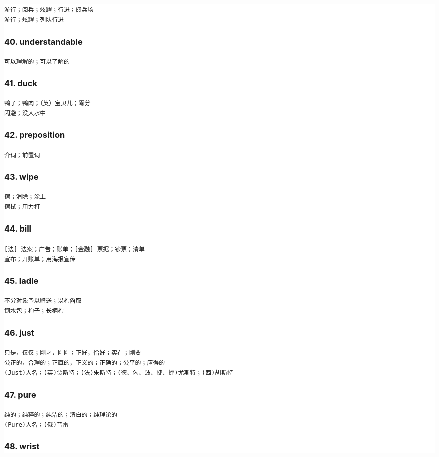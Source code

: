 ```
游行；阅兵；炫耀；行进；阅兵场
游行；炫耀；列队行进
```
### 40. understandable

```
可以理解的；可以了解的
```
### 41. duck

```
鸭子；鸭肉；（英）宝贝儿；零分
闪避；没入水中
```
### 42. preposition

```
介词；前置词
```
### 43. wipe

```
擦；消除；涂上
擦拭；用力打
```
### 44. bill

```
[法] 法案；广告；账单；[金融] 票据；钞票；清单
宣布；开账单；用海报宣传
```
### 45. ladle

```
不分对象予以赠送；以杓舀取
钢水包；杓子；长柄杓
```
### 46. just

```
只是，仅仅；刚才，刚刚；正好，恰好；实在；刚要
公正的，合理的；正直的，正义的；正确的；公平的；应得的
(Just)人名；(英)贾斯特；(法)朱斯特；(德、匈、波、捷、挪)尤斯特；(西)胡斯特
```
### 47. pure

```
纯的；纯粹的；纯洁的；清白的；纯理论的
(Pure)人名；(俄)普雷
```
### 48. wrist

